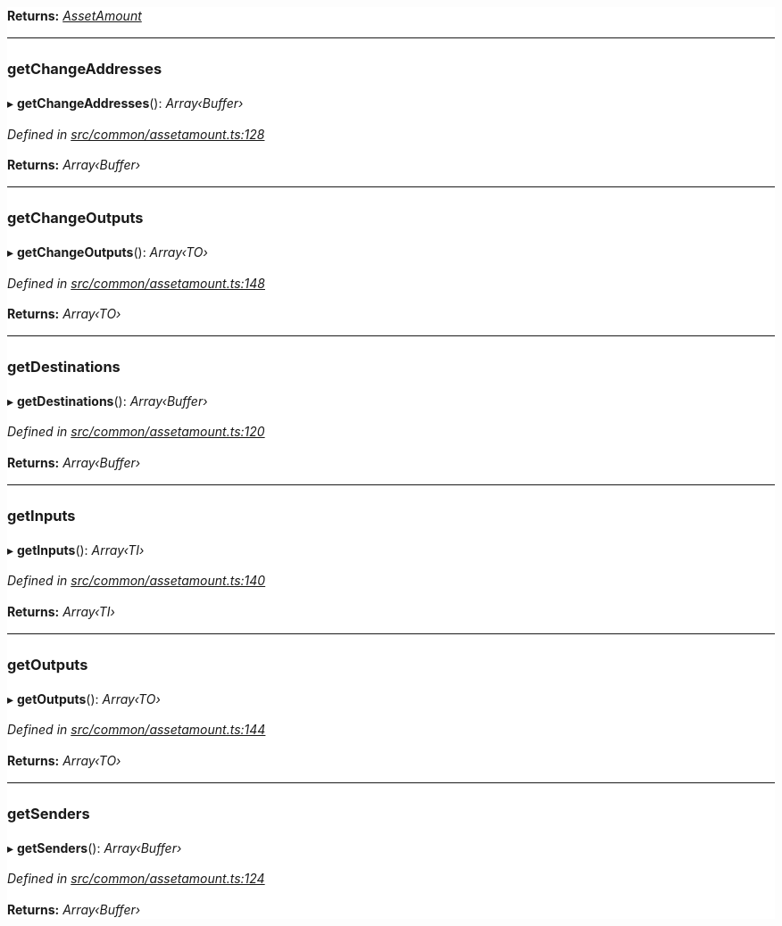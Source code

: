 **Returns:** *[AssetAmount](common_assetamount.assetamount.md)*

___

###  getChangeAddresses

▸ **getChangeAddresses**(): *Array‹Buffer›*

*Defined in [src/common/assetamount.ts:128](https://github.com/ava-labs/avalanchejs/blob/87820e3/src/common/assetamount.ts#L128)*

**Returns:** *Array‹Buffer›*

___

###  getChangeOutputs

▸ **getChangeOutputs**(): *Array‹TO›*

*Defined in [src/common/assetamount.ts:148](https://github.com/ava-labs/avalanchejs/blob/87820e3/src/common/assetamount.ts#L148)*

**Returns:** *Array‹TO›*

___

###  getDestinations

▸ **getDestinations**(): *Array‹Buffer›*

*Defined in [src/common/assetamount.ts:120](https://github.com/ava-labs/avalanchejs/blob/87820e3/src/common/assetamount.ts#L120)*

**Returns:** *Array‹Buffer›*

___

###  getInputs

▸ **getInputs**(): *Array‹TI›*

*Defined in [src/common/assetamount.ts:140](https://github.com/ava-labs/avalanchejs/blob/87820e3/src/common/assetamount.ts#L140)*

**Returns:** *Array‹TI›*

___

###  getOutputs

▸ **getOutputs**(): *Array‹TO›*

*Defined in [src/common/assetamount.ts:144](https://github.com/ava-labs/avalanchejs/blob/87820e3/src/common/assetamount.ts#L144)*

**Returns:** *Array‹TO›*

___

###  getSenders

▸ **getSenders**(): *Array‹Buffer›*

*Defined in [src/common/assetamount.ts:124](https://github.com/ava-labs/avalanchejs/blob/87820e3/src/common/assetamount.ts#L124)*

**Returns:** *Array‹Buffer›*
